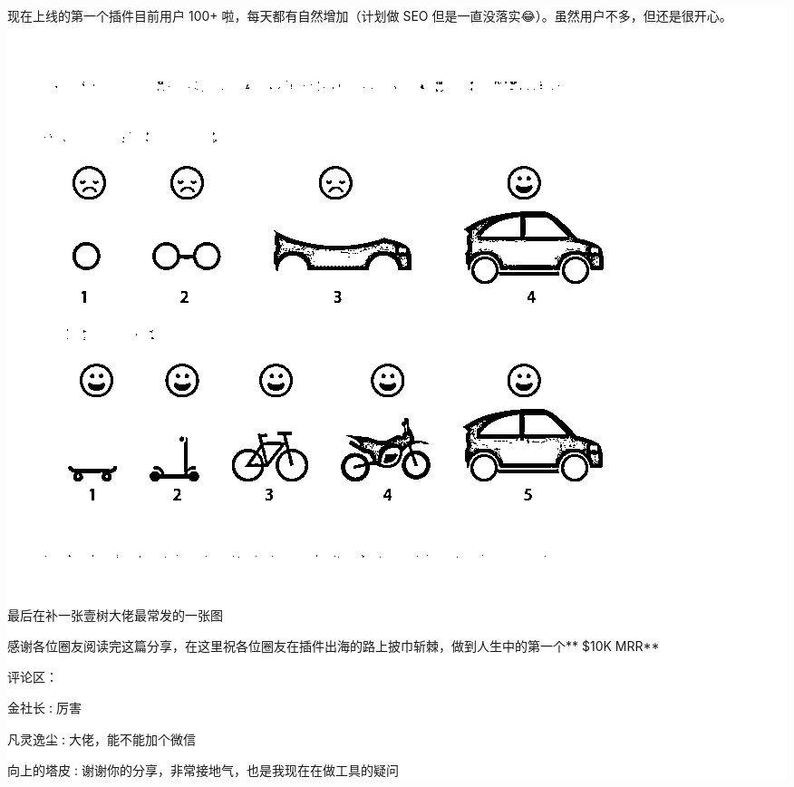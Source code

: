 现在上线的第一个插件目前用户 100+ 啦，每天都有自然增加（计划做 SEO 但是一直没落实😂）。虽然用户不多，但还是很开心。

 

 

![](img/chanpin-bianxian_0874.png)

最后在补一张壹树大佬最常发的一张图

感谢各位圈友阅读完这篇分享，在这里祝各位圈友在插件出海的路上披巾斩棘，做到人生中的第一个** $10K MRR**

评论区：

金社长 : 厉害

凡灵逸尘 : 大佬，能不能加个微信

向上的塔皮 : 谢谢你的分享，非常接地气，也是我现在在做工具的疑问

 

 
